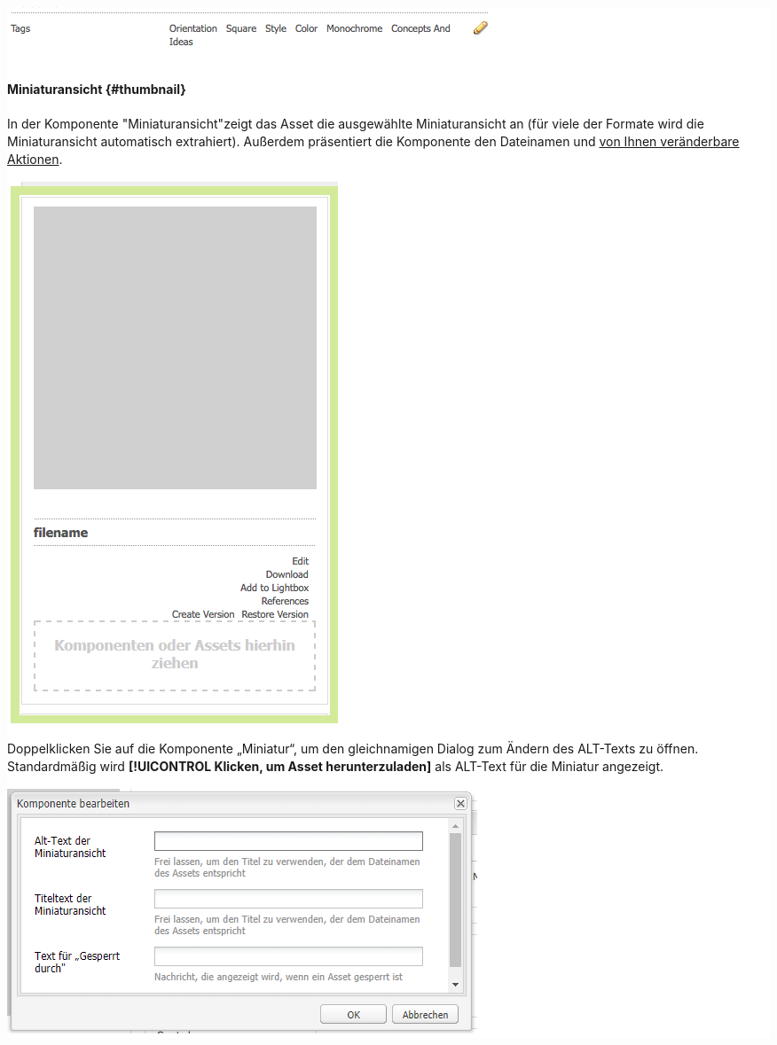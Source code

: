 ![screen_shot_2012-04-23at25244pm](assets/screen_shot_2012-04-23at25244pm.png)

#### Miniaturansicht {#thumbnail}

In der Komponente &quot;Miniaturansicht&quot;zeigt das Asset die ausgewählte Miniaturansicht an (für viele der Formate wird die Miniaturansicht automatisch extrahiert). Außerdem präsentiert die Komponente den Dateinamen und [von Ihnen veränderbare Aktionen](assets-finder-editor.md#adding-asset-editor-actions).

![screen_shot_2012-04-23at25452pm](assets/screen_shot_2012-04-23at25452pm.png)

Doppelklicken Sie auf die Komponente „Miniatur“, um den gleichnamigen Dialog zum Ändern des ALT-Texts zu öffnen. Standardmäßig wird **[!UICONTROL Klicken, um Asset herunterzuladen]** als ALT-Text für die Miniatur angezeigt.

![screen_shot_2012-04-23at25604pm](assets/screen_shot_2012-04-23at25604pm.png)
